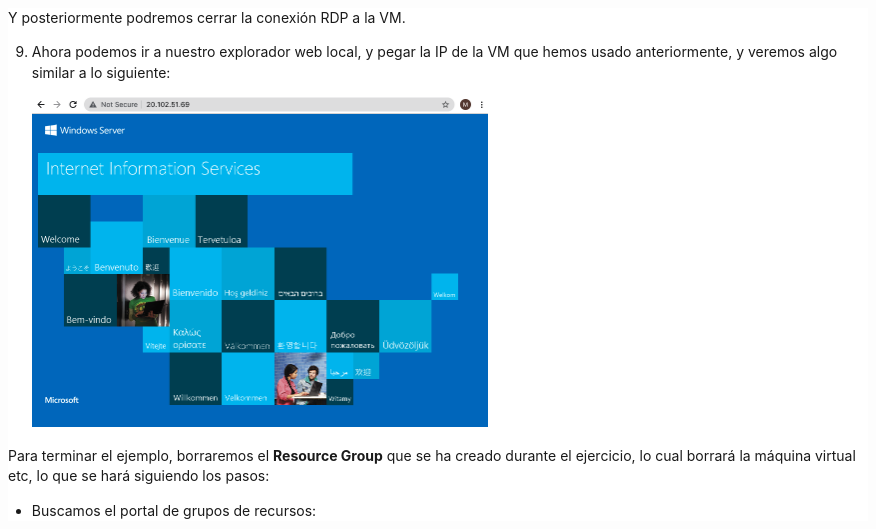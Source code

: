    Y posteriormente podremos cerrar la conexión RDP a la VM.

9. Ahora podemos ir a nuestro explorador web local, y pegar la IP de la VM que hemos usado anteriormente, y veremos algo similar a lo siguiente:

   <img src="images/vm-webserver.png" alt="vm-webserver" style="zoom:50%;" />

Para terminar el ejemplo, borraremos el **Resource Group** que se ha creado durante el ejercicio, lo cual borrará la máquina virtual etc, lo que se hará siguiendo los pasos:

* Buscamos el portal de grupos de recursos:
